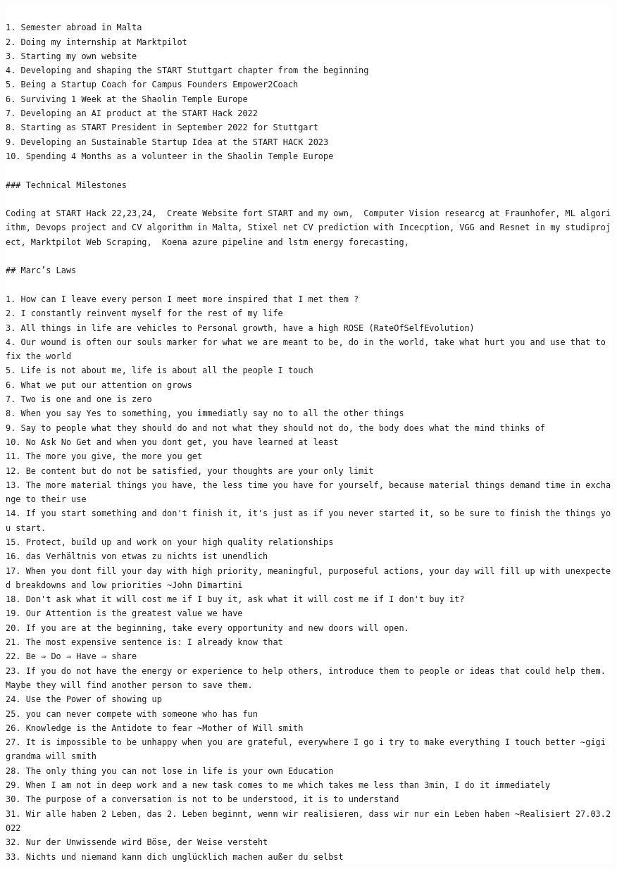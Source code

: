 ```text

1. Semester abroad in Malta
2. Doing my internship at Marktpilot
3. Starting my own website
4. Developing and shaping the START Stuttgart chapter from the beginning
5. Being a Startup Coach for Campus Founders Empower2Coach
6. Surviving 1 Week at the Shaolin Temple Europe
7. Developing an AI product at the START Hack 2022 
8. Starting as START President in September 2022 for Stuttgart
9. Developing an Sustainable Startup Idea at the START HACK 2023 
10. Spending 4 Months as a volunteer in the Shaolin Temple Europe

### Technical Milestones

Coding at START Hack 22,23,24,  Create Website fort START and my own,  Computer Vision researcg at Fraunhofer, ML algoriithm, Devops project and CV algorithm in Malta, Stixel net CV prediction with Incecption, VGG and Resnet in my studiproject, Marktpilot Web Scraping,  Koena azure pipeline and lstm energy forecasting,

## Marc’s Laws

1. How can I leave every person I meet more inspired that I met them ?
2. I constantly reinvent myself for the rest of my life
3. All things in life are vehicles to Personal growth, have a high ROSE (RateOfSelfEvolution)
4. Our wound is often our souls marker for what we are meant to be, do in the world, take what hurt you and use that to fix the world
5. Life is not about me, life is about all the people I touch
6. What we put our attention on grows
7. Two is one and one is zero
8. When you say Yes to something, you immediatly say no to all the other things 
9. Say to people what they should do and not what they should not do, the body does what the mind thinks of
10. No Ask No Get and when you dont get, you have learned at least 
11. The more you give, the more you get 
12. Be content but do not be satisfied, your thoughts are your only limit
13. The more material things you have, the less time you have for yourself, because material things demand time in exchange to their use
14. If you start something and don't finish it, it's just as if you never started it, so be sure to finish the things you start. 
15. Protect, build up and work on your high quality relationships
16. das Verhältnis von etwas zu nichts ist unendlich
17. When you dont fill your day with high priority, meaningful, purposeful actions, your day will fill up with unexpected breakdowns and low priorities ~John Dimartini
18. Don't ask what it will cost me if I buy it, ask what it will cost me if I don't buy it?
19. Our Attention is the greatest value we have
20. If you are at the beginning, take every opportunity and new doors will open.
21. The most expensive sentence is: I already know that
22. Be ⇒ Do ⇒ Have ⇒ share 
23. If you do not have the energy or experience to help others, introduce them to people or ideas that could help them. Maybe they will find another person to save them.
24. Use the Power of showing up
25. you can never compete with someone who has fun
26. Knowledge is the Antidote to fear ~Mother of Will smith
27. It is impossible to be unhappy when you are grateful, everywhere I go i try to make everything I touch better ~gigi grandma will smith
28. The only thing you can not lose in life is your own Education
29. When I am not in deep work and a new task comes to me which takes me less than 3min, I do it immediately
30. The purpose of a conversation is not to be understood, it is to understand
31. Wir alle haben 2 Leben, das 2. Leben beginnt, wenn wir realisieren, dass wir nur ein Leben haben ~Realisiert 27.03.2022
32. Nur der Unwissende wird Böse, der Weise versteht
33. Nichts und niemand kann dich unglücklich machen außer du selbst
```